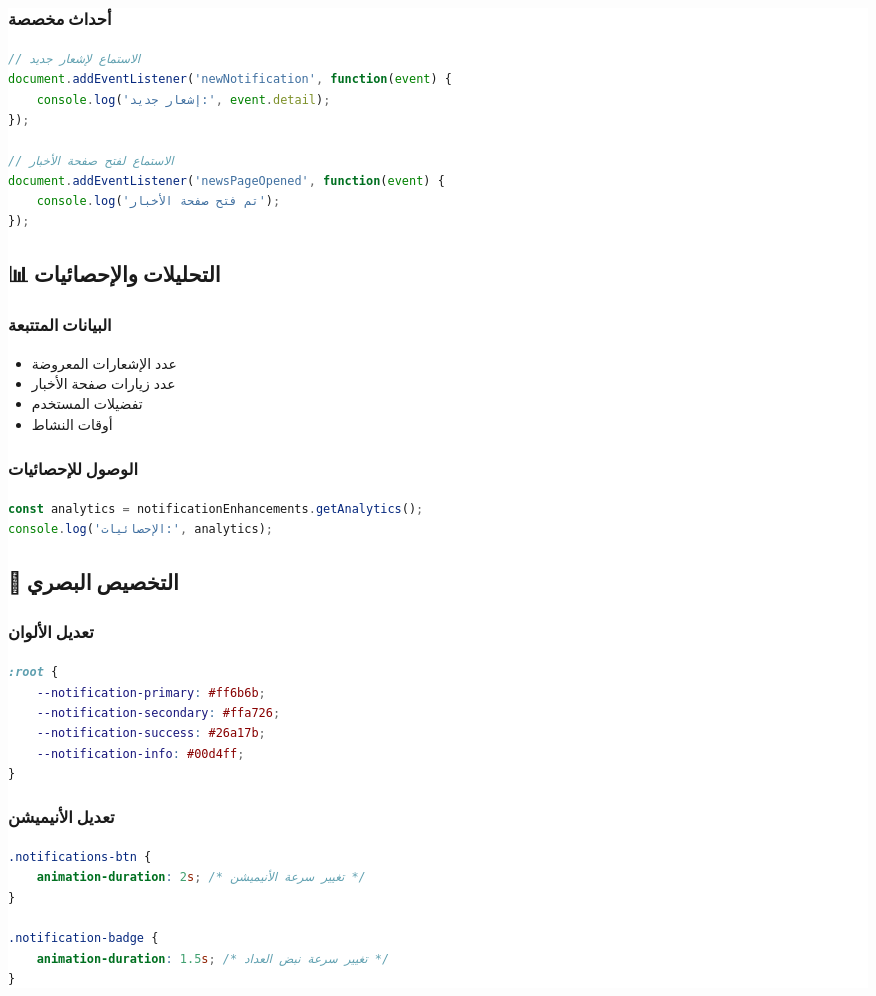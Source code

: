 ### أحداث مخصصة

```javascript
// الاستماع لإشعار جديد
document.addEventListener('newNotification', function(event) {
    console.log('إشعار جديد:', event.detail);
});

// الاستماع لفتح صفحة الأخبار
document.addEventListener('newsPageOpened', function(event) {
    console.log('تم فتح صفحة الأخبار');
});
```

## 📊 التحليلات والإحصائيات

### البيانات المتتبعة
- عدد الإشعارات المعروضة
- عدد زيارات صفحة الأخبار
- تفضيلات المستخدم
- أوقات النشاط

### الوصول للإحصائيات
```javascript
const analytics = notificationEnhancements.getAnalytics();
console.log('الإحصائيات:', analytics);
```

## 🎨 التخصيص البصري

### تعديل الألوان
```css
:root {
    --notification-primary: #ff6b6b;
    --notification-secondary: #ffa726;
    --notification-success: #26a17b;
    --notification-info: #00d4ff;
}
```

### تعديل الأنيميشن
```css
.notifications-btn {
    animation-duration: 2s; /* تغيير سرعة الأنيميشن */
}

.notification-badge {
    animation-duration: 1.5s; /* تغيير سرعة نبض العداد */
}
```
